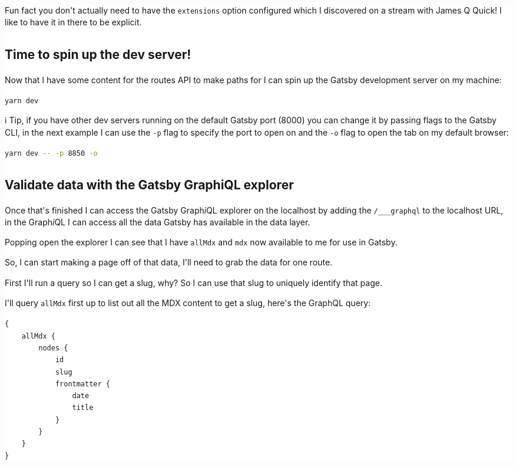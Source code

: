 Fun fact you don't actually need to have the `extensions` option
configured which I discovered on a stream with James Q Quick! I like
to have it in there to be explicit.

## Time to spin up the dev server!

Now that I have some content for the routes API to make paths for I
can spin up the Gatsby development server on my machine:

```bash
yarn dev
```

ℹ Tip, if you have other dev servers running on the default Gatsby
port (8000) you can change it by passing flags to the Gatsby CLI, in
the next example I can use the `-p` flag to specify the port to open
on and the `-o` flag to open the tab on my default browser:

```bash
yarn dev -- -p 8850 -o
```



## Validate data with the Gatsby GraphiQL explorer

Once that's finished I can access the Gatsby Graph<em>i</em>QL
explorer on the localhost by adding the `/___graphql` to the localhost
URL, in the Graph<em>i</em>QL I can access all the data Gatsby has
available in the data layer.

Popping open the explorer I can see that I have `allMdx` and `mdx` now
available to me for use in Gatsby.

So, I can start making a page off of that data, I'll need to grab the
data for one route.

First I'll run a query so I can get a slug, why? So I can use that
slug to uniquely identify that page.

I'll query `allMdx` first up to list out all the MDX content to get a
slug, here's the GraphQL query:

```graphql
{
	allMdx {
		nodes {
			id
			slug
			frontmatter {
				date
				title
			}
		}
	}
}
```
